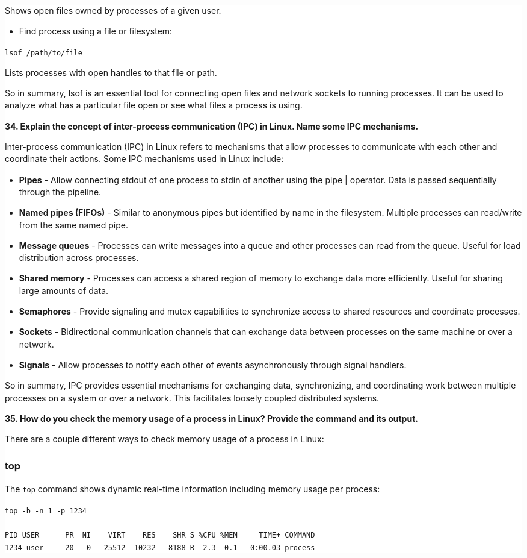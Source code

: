 Shows open files owned by processes of a given user.

- Find process using a file or filesystem:

```
lsof /path/to/file
```

Lists processes with open handles to that file or path.

So in summary, lsof is an essential tool for connecting open files and network sockets to running processes. It can be used to analyze what has a particular file open or see what files a process is using.

**34. Explain the concept of inter-process communication (IPC) in Linux. Name some IPC mechanisms.**

Inter-process communication (IPC) in Linux refers to mechanisms that allow processes to communicate with each other and coordinate their actions. Some IPC mechanisms used in Linux include:

- **Pipes** - Allow connecting stdout of one process to stdin of another using the pipe | operator. Data is passed sequentially through the pipeline.

- **Named pipes (FIFOs)** - Similar to anonymous pipes but identified by name in the filesystem. Multiple processes can read/write from the same named pipe.

- **Message queues** - Processes can write messages into a queue and other processes can read from the queue. Useful for load distribution across processes.

- **Shared memory** - Processes can access a shared region of memory to exchange data more efficiently. Useful for sharing large amounts of data.

- **Semaphores** - Provide signaling and mutex capabilities to synchronize access to shared resources and coordinate processes.

- **Sockets** - Bidirectional communication channels that can exchange data between processes on the same machine or over a network.

- **Signals** - Allow processes to notify each other of events asynchronously through signal handlers.

So in summary, IPC provides essential mechanisms for exchanging data, synchronizing, and coordinating work between multiple processes on a system or over a network. This facilitates loosely coupled distributed systems.


**35. How do you check the memory usage of a process in Linux? Provide the command and its output.**

There are a couple different ways to check memory usage of a process in Linux:

### top

The `top` command shows dynamic real-time information including memory usage per process:

```
top -b -n 1 -p 1234

PID USER      PR  NI    VIRT    RES    SHR S %CPU %MEM     TIME+ COMMAND 
1234 user     20   0   25512  10232   8188 R  2.3  0.1   0:00.03 process
```
